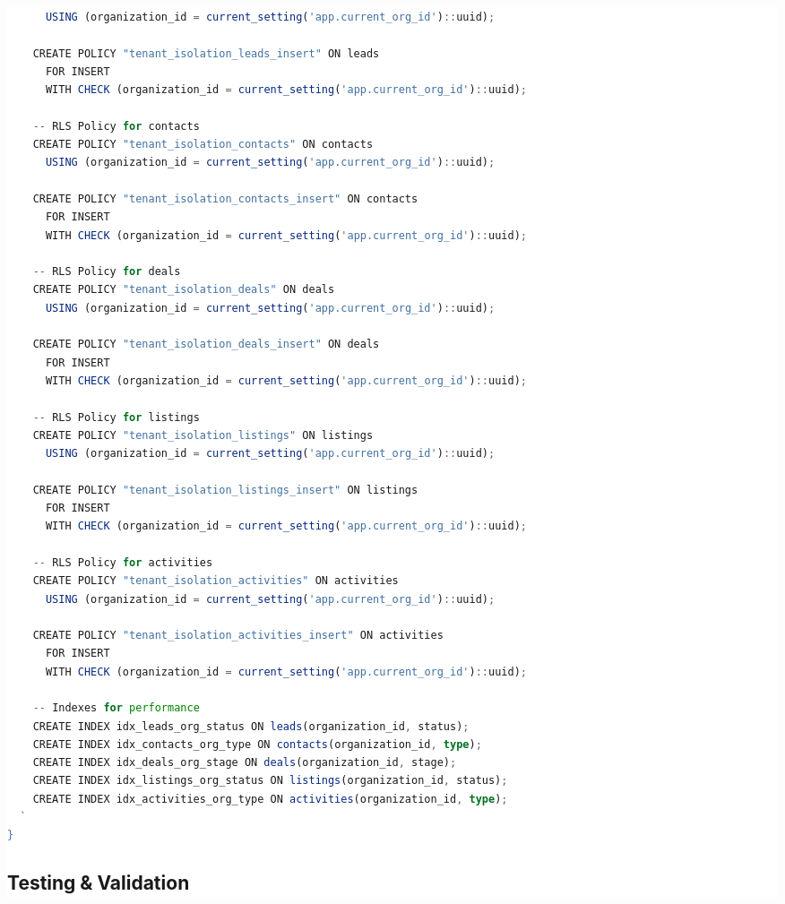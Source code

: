 ```typescript
      USING (organization_id = current_setting('app.current_org_id')::uuid);

    CREATE POLICY "tenant_isolation_leads_insert" ON leads
      FOR INSERT
      WITH CHECK (organization_id = current_setting('app.current_org_id')::uuid);

    -- RLS Policy for contacts
    CREATE POLICY "tenant_isolation_contacts" ON contacts
      USING (organization_id = current_setting('app.current_org_id')::uuid);

    CREATE POLICY "tenant_isolation_contacts_insert" ON contacts
      FOR INSERT
      WITH CHECK (organization_id = current_setting('app.current_org_id')::uuid);

    -- RLS Policy for deals
    CREATE POLICY "tenant_isolation_deals" ON deals
      USING (organization_id = current_setting('app.current_org_id')::uuid);

    CREATE POLICY "tenant_isolation_deals_insert" ON deals
      FOR INSERT
      WITH CHECK (organization_id = current_setting('app.current_org_id')::uuid);

    -- RLS Policy for listings
    CREATE POLICY "tenant_isolation_listings" ON listings
      USING (organization_id = current_setting('app.current_org_id')::uuid);

    CREATE POLICY "tenant_isolation_listings_insert" ON listings
      FOR INSERT
      WITH CHECK (organization_id = current_setting('app.current_org_id')::uuid);

    -- RLS Policy for activities
    CREATE POLICY "tenant_isolation_activities" ON activities
      USING (organization_id = current_setting('app.current_org_id')::uuid);

    CREATE POLICY "tenant_isolation_activities_insert" ON activities
      FOR INSERT
      WITH CHECK (organization_id = current_setting('app.current_org_id')::uuid);

    -- Indexes for performance
    CREATE INDEX idx_leads_org_status ON leads(organization_id, status);
    CREATE INDEX idx_contacts_org_type ON contacts(organization_id, type);
    CREATE INDEX idx_deals_org_stage ON deals(organization_id, stage);
    CREATE INDEX idx_listings_org_status ON listings(organization_id, status);
    CREATE INDEX idx_activities_org_type ON activities(organization_id, type);
  `
}
```

## Testing & Validation

